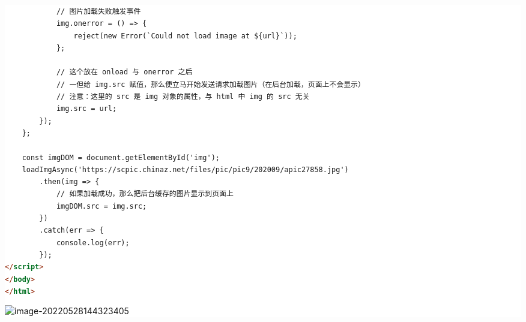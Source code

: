```html
            // 图片加载失败触发事件
            img.onerror = () => {
                reject(new Error(`Could not load image at ${url}`));
            };

            // 这个放在 onload 与 onerror 之后
            // 一但给 img.src 赋值，那么便立马开始发送请求加载图片（在后台加载，页面上不会显示）
            // 注意：这里的 src 是 img 对象的属性，与 html 中 img 的 src 无关
            img.src = url;
        });
    };

    const imgDOM = document.getElementById('img');
    loadImgAsync('https://scpic.chinaz.net/files/pic/pic9/202009/apic27858.jpg')
        .then(img => {
            // 如果加载成功，那么把后台缓存的图片显示到页面上
            imgDOM.src = img.src;
        })
        .catch(err => {
            console.log(err);
        });
</script>
</body>
</html>
```

![image-20220528144323405](https://i0.hdslb.com/bfs/album/3d95f9d84019bfe212e1abec0eb135f92636a8ef.png)


